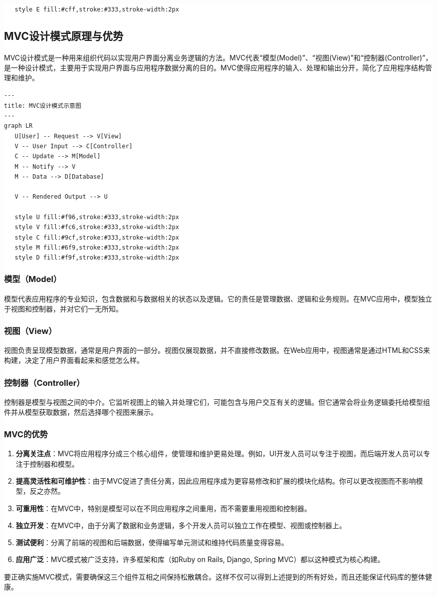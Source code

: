```mermaid
   style E fill:#cff,stroke:#333,stroke-width:2px
```


## MVC设计模式原理与优势

MVC设计模式是一种用来组织代码以实现用户界面分离业务逻辑的方法。MVC代表“模型(Model)”、“视图(View)”和“控制器(Controller)”，是一种设计模式，主要用于实现用户界面与应用程序数据分离的目的。MVC使得应用程序的输入、处理和输出分开，简化了应用程序结构管理和维护。

```mermaid
---
title: MVC设计模式示意图
---
graph LR
   U[User] -- Request --> V[View]
   V -- User Input --> C[Controller]
   C -- Update --> M[Model]
   M -- Notify --> V
   M -- Data --> D[Database]

   V -- Rendered Output --> U

   style U fill:#f96,stroke:#333,stroke-width:2px
   style V fill:#fc6,stroke:#333,stroke-width:2px
   style C fill:#9cf,stroke:#333,stroke-width:2px
   style M fill:#6f9,stroke:#333,stroke-width:2px
   style D fill:#f9f,stroke:#333,stroke-width:2px
```

### 模型（Model）
模型代表应用程序的专业知识，包含数据和与数据相关的状态以及逻辑。它的责任是管理数据、逻辑和业务规则。在MVC应用中，模型独立于视图和控制器，并对它们一无所知。

### 视图（View）
视图负责呈现模型数据，通常是用户界面的一部分。视图仅展现数据，并不直接修改数据。在Web应用中，视图通常是通过HTML和CSS来构建，决定了用户界面看起来和感觉怎么样。

### 控制器（Controller）
控制器是模型与视图之间的中介。它监听视图上的输入并处理它们，可能包含与用户交互有关的逻辑。但它通常会将业务逻辑委托给模型组件并从模型获取数据，然后选择哪个视图来展示。


### MVC的优势

1. **分离关注点**：MVC将应用程序分成三个核心组件，使管理和维护更易处理。例如，UI开发人员可以专注于视图，而后端开发人员可以专注于控制器和模型。

2. **提高灵活性和可维护性**：由于MVC促进了责任分离，因此应用程序成为更容易修改和扩展的模块化结构。你可以更改视图而不影响模型，反之亦然。

3. **可重用性**：在MVC中，特别是模型可以在不同应用程序之间重用，而不需要重用视图和控制器。

4. **独立开发**：在MVC中，由于分离了数据和业务逻辑，多个开发人员可以独立工作在模型、视图或控制器上。

5. **测试便利**：分离了前端的视图和后端数据，使得编写单元测试和维持代码质量变得容易。

6. **应用广泛**：MVC模式被广泛支持，许多框架和库（如Ruby on Rails, Django, Spring MVC）都以这种模式为核心构建。 

要正确实施MVC模式，需要确保这三个组件互相之间保持松散耦合。这样不仅可以得到上述提到的所有好处，而且还能保证代码库的整体健康。